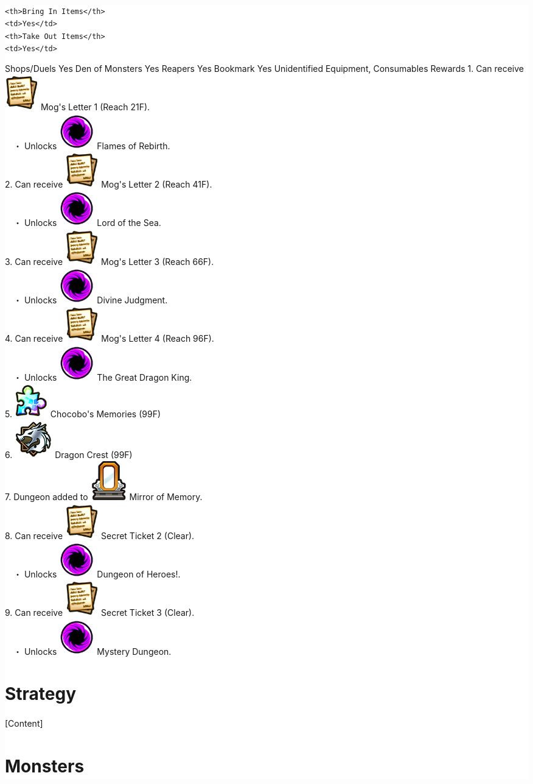     <th>Bring In Items</th>
    <td>Yes</td>
    <th>Take Out Items</th>
    <td>Yes</td>
  </tr>
  <tr>
    <th>Shops/Duels</th>
    <td>Yes</td>
    <th>Den of Monsters</th>
    <td>Yes</td>
  </tr>
  <tr>
    <th>Reapers</th>
    <td>Yes</td>
    <th>Bookmark</th>
    <td>Yes</td>
  </tr>
  <tr>
    <th>Unidentified</th>
    <td colspan="3">Equipment, Consumables</td>
  </tr>
  <tr>
    <th>Rewards</th>
    <td colspan="3">1. Can receive <img src="../images/icon/key_6.png"/> Mog's Letter 1 (Reach 21F).<br/>　・ Unlocks <img src="../images/other/swirl.png"/> Flames of Rebirth.<br/>2. Can receive <img src="../images/icon/key_6.png"/> Mog's Letter 2 (Reach 41F).<br/>　・ Unlocks <img src="../images/other/swirl.png"/> Lord of the Sea.<br/>3. Can receive <img src="../images/icon/key_6.png"/> Mog's Letter 3 (Reach 66F).<br/>　・ Unlocks <img src="../images/other/swirl.png"/> Divine Judgment.<br/>4. Can receive <img src="../images/icon/key_6.png"/> Mog's Letter 4 (Reach 96F).<br/>　・ Unlocks <img src="../images/other/swirl.png"/> The Great Dragon King.<br/>5. <img src="../images/icon/key_5.png"/> Chocobo's Memories (99F)<br/>6. <img src="../images/icon/key_3.png"/> Dragon Crest (99F)<br/>7. Dungeon added to <img src="../images/other/mirror.png"/> Mirror of Memory.<br/>8. Can receive <img src="../images/icon/key_6.png"/> Secret Ticket 2 (Clear).<br/>　・ Unlocks <img src="../images/other/swirl.png"/> Dungeon of Heroes!.<br/>9. Can receive <img src="../images/icon/key_6.png"/> Secret Ticket 3 (Clear).<br/>　・ Unlocks <img src="../images/other/swirl.png"/> Mystery Dungeon.</td>
  </tr>
</table>

# Strategy

[Content]

# Monsters
